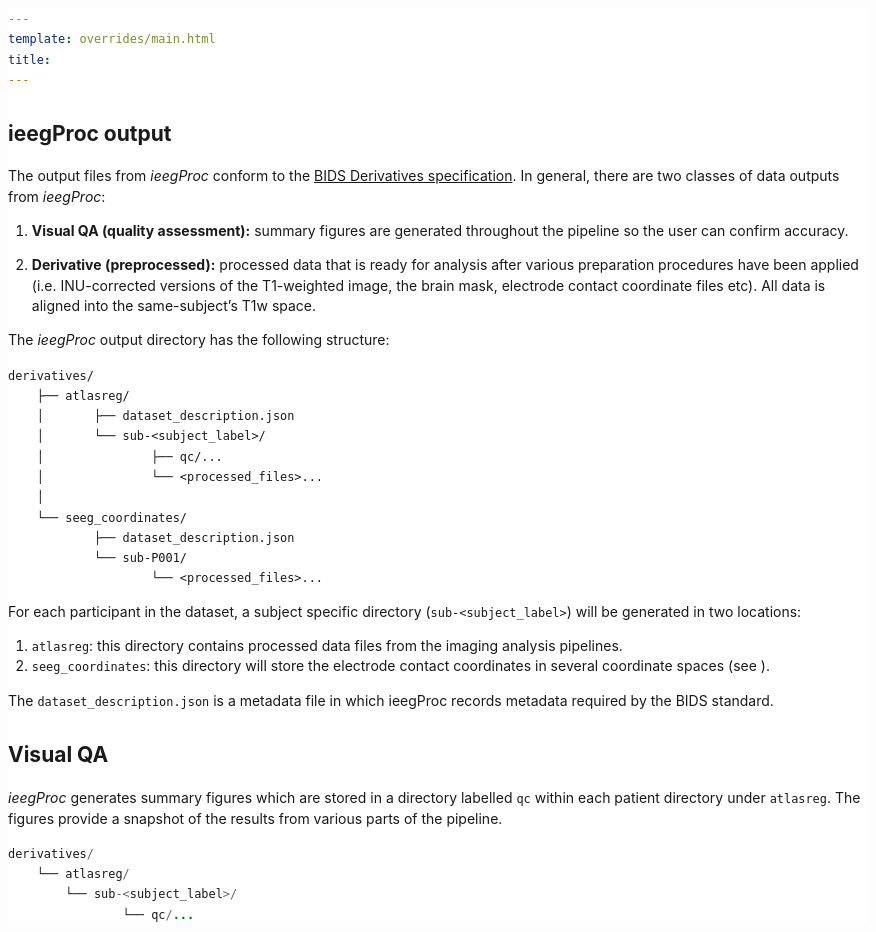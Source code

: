 ```yaml
---
template: overrides/main.html
title: 
---
```


## ieegProc output

The output files from _ieegProc_ conform to the <a href="https://bids-specification.readthedocs.io/en/stable/05-derivatives/01-introduction.html" target="_blank">BIDS Derivatives specification</a>. In general, there are two classes of data outputs from _ieegProc_:

1. **Visual QA (quality assessment):** summary figures are generated throughout the pipeline so the user can confirm accuracy.

2. **Derivative (preprocessed):** processed data that is ready for analysis after various preparation procedures have been applied (i.e. INU-corrected versions of the T1-weighted image, the brain mask, electrode contact coordinate files etc). All data is aligned into the same-subject’s T1w space.


The _ieegProc_ output directory has the following structure:

```
derivatives/
	├── atlasreg/
	│		├── dataset_description.json
	│		└── sub-<subject_label>/
	│				├── qc/...
	│				└── <processed_files>...
	│
	└── seeg_coordinates/
			├── dataset_description.json
			└── sub-P001/
					└── <processed_files>...
```

For each participant in the dataset, a subject specific directory (`sub-<subject_label>`) will be generated in two locations:

1. `atlasreg`: this directory contains processed data files from the imaging analysis pipelines.
2. `seeg_coordinates`: this directory will store the electrode contact coordinates in several coordinate spaces (see ). 

The `dataset_description.json` is a metadata file in which ieegProc records metadata required by the BIDS standard.


## Visual QA

*ieegProc* generates summary figures which are stored in a directory labelled `qc` within each patient directory under `atlasreg`. The figures provide a snapshot of the results from various parts of the pipeline.

```java
derivatives/
	└── atlasreg/
		└── sub-<subject_label>/
				└── qc/...
```
